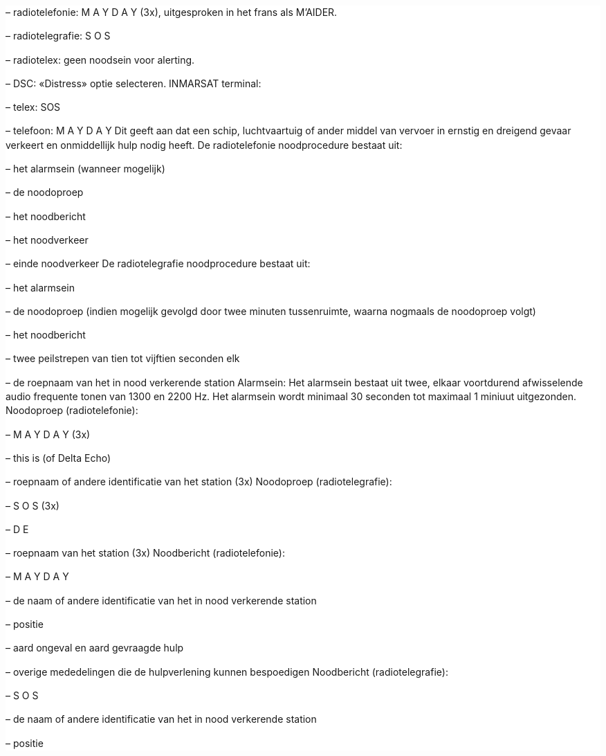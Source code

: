 – radiotelefonie: M A Y D A Y (3x), uitgesproken in het frans als M’AIDER.  

– radiotelegrafie: S O S  

– radiotelex: geen noodsein voor alerting.  

– DSC: «Distress» optie selecteren.   INMARSAT terminal: 

– telex: SOS  

– telefoon: M A Y D A Y   Dit geeft aan dat een schip, luchtvaartuig of ander middel van vervoer in ernstig en dreigend gevaar verkeert en onmiddellijk hulp nodig heeft. De radiotelefonie noodprocedure bestaat uit: 

– het alarmsein (wanneer mogelijk)  

– de noodoproep  

– het noodbericht  

– het noodverkeer  

– einde noodverkeer   De radiotelegrafie noodprocedure bestaat uit: 

– het alarmsein  

– de noodoproep (indien mogelijk gevolgd door twee minuten tussenruimte, waarna nogmaals de noodoproep volgt)  

– het noodbericht  

– twee peilstrepen van tien tot vijftien seconden elk  

– de roepnaam van het in nood verkerende station   Alarmsein: Het alarmsein bestaat uit twee, elkaar voortdurend afwisselende audio frequente tonen van 1300 en 2200 Hz. Het alarmsein wordt minimaal 30 seconden tot maximaal 1 miniuut uitgezonden. Noodoproep (radiotelefonie): 

– M A Y D A Y (3x)  

– this is (of Delta Echo)  

– roepnaam of andere identificatie van het station (3x)   Noodoproep (radiotelegrafie): 

– S O S (3x)  

– D E  

– roepnaam van het station (3x)   Noodbericht (radiotelefonie): 

– M A Y D A Y  

– de naam of andere identificatie van het in nood verkerende station  

– positie  

– aard ongeval en aard gevraagde hulp  

– overige mededelingen die de hulpverlening kunnen bespoedigen   Noodbericht (radiotelegrafie): 

– S O S  

– de naam of andere identificatie van het in nood verkerende station  

– positie  
